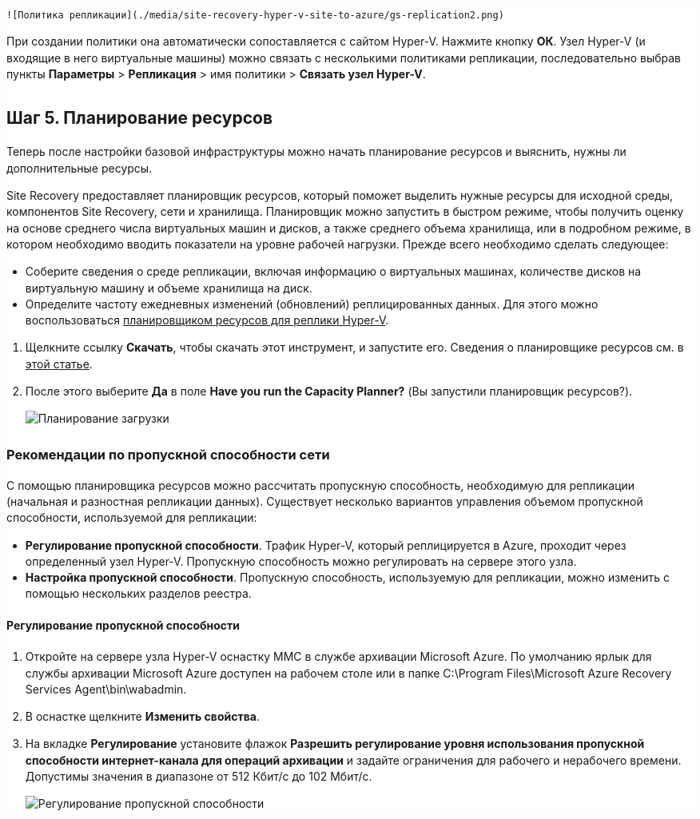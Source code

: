 	![Политика репликации](./media/site-recovery-hyper-v-site-to-azure/gs-replication2.png)

При создании политики она автоматически сопоставляется с сайтом Hyper-V. Нажмите кнопку **ОК**. Узел Hyper-V (и входящие в него виртуальные машины) можно связать с несколькими политиками репликации, последовательно выбрав пункты **Параметры** > **Репликация** > имя политики > **Связать узел Hyper-V**.

## Шаг 5. Планирование ресурсов

Теперь после настройки базовой инфраструктуры можно начать планирование ресурсов и выяснить, нужны ли дополнительные ресурсы.

Site Recovery предоставляет планировщик ресурсов, который поможет выделить нужные ресурсы для исходной среды, компонентов Site Recovery, сети и хранилища. Планировщик можно запустить в быстром режиме, чтобы получить оценку на основе среднего числа виртуальных машин и дисков, а также среднего объема хранилища, или в подробном режиме, в котором необходимо вводить показатели на уровне рабочей нагрузки. Прежде всего необходимо сделать следующее:

- Соберите сведения о среде репликации, включая информацию о виртуальных машинах, количестве дисков на виртуальную машину и объеме хранилища на диск.
- Определите частоту ежедневных изменений (обновлений) реплицированных данных. Для этого можно воспользоваться [планировщиком ресурсов для реплики Hyper-V](https://www.microsoft.com/download/details.aspx?id=39057).

1.	Щелкните ссылку **Скачать**, чтобы скачать этот инструмент, и запустите его. Сведения о планировщике ресурсов см. в [этой статье](site-recovery-capacity-planner.md).
2.	После этого выберите **Да** в поле **Have you run the Capacity Planner?** (Вы запустили планировщик ресурсов?).

	![Планирование загрузки](./media/site-recovery-hyper-v-site-to-azure/gs-capacity-planning.png)

### Рекомендации по пропускной способности сети

С помощью планировщика ресурсов можно рассчитать пропускную способность, необходимую для репликации (начальная и разностная репликации данных). Существует несколько вариантов управления объемом пропускной способности, используемой для репликации:

- **Регулирование пропускной способности**. Трафик Hyper-V, который реплицируется в Azure, проходит через определенный узел Hyper-V. Пропускную способность можно регулировать на сервере этого узла.
- **Настройка пропускной способности**. Пропускную способность, используемую для репликации, можно изменить с помощью нескольких разделов реестра.

#### Регулирование пропускной способности

1. Откройте на сервере узла Hyper-V оснастку MMC в службе архивации Microsoft Azure. По умолчанию ярлык для службы архивации Microsoft Azure доступен на рабочем столе или в папке C:\\Program Files\\Microsoft Azure Recovery Services Agent\\bin\\wabadmin.
2. В оснастке щелкните **Изменить свойства**.
3. На вкладке **Регулирование** установите флажок **Разрешить регулирование уровня использования пропускной способности интернет-канала для операций архивации** и задайте ограничения для рабочего и нерабочего времени. Допустимы значения в диапазоне от 512 Кбит/с до 102 Мбит/с.

	![Регулирование пропускной способности](./media/site-recovery-hyper-v-site-to-azure/throttle2.png)
